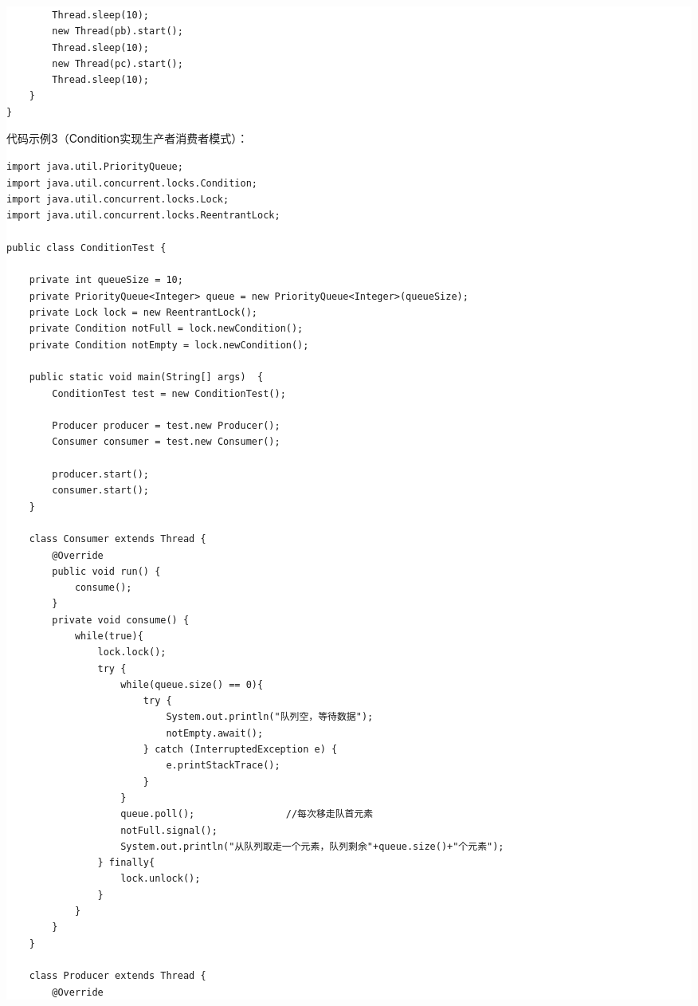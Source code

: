 ```
        Thread.sleep(10);
        new Thread(pb).start();
        Thread.sleep(10);
        new Thread(pc).start();
        Thread.sleep(10);
    }   
}
```

代码示例3（Condition实现生产者消费者模式）：

```
import java.util.PriorityQueue;
import java.util.concurrent.locks.Condition;
import java.util.concurrent.locks.Lock;
import java.util.concurrent.locks.ReentrantLock;
 
public class ConditionTest {
	
    private int queueSize = 10;
    private PriorityQueue<Integer> queue = new PriorityQueue<Integer>(queueSize);
    private Lock lock = new ReentrantLock();
    private Condition notFull = lock.newCondition();
    private Condition notEmpty = lock.newCondition();
     
    public static void main(String[] args)  {
    	ConditionTest test = new ConditionTest();
    	
        Producer producer = test.new Producer();
        Consumer consumer = test.new Consumer();
          
        producer.start();
        consumer.start();
    }
      
    class Consumer extends Thread {          
        @Override
        public void run() {
            consume();
        }          
        private void consume() {
            while(true){
                lock.lock();
                try {
                    while(queue.size() == 0){
                        try {
                            System.out.println("队列空，等待数据");
                            notEmpty.await();
                        } catch (InterruptedException e) {
                            e.printStackTrace();
                        }
                    }
                    queue.poll();                //每次移走队首元素
                    notFull.signal();
                    System.out.println("从队列取走一个元素，队列剩余"+queue.size()+"个元素");
                } finally{
                    lock.unlock();
                }
            }
        }
    }
      
    class Producer extends Thread {          
        @Override
```